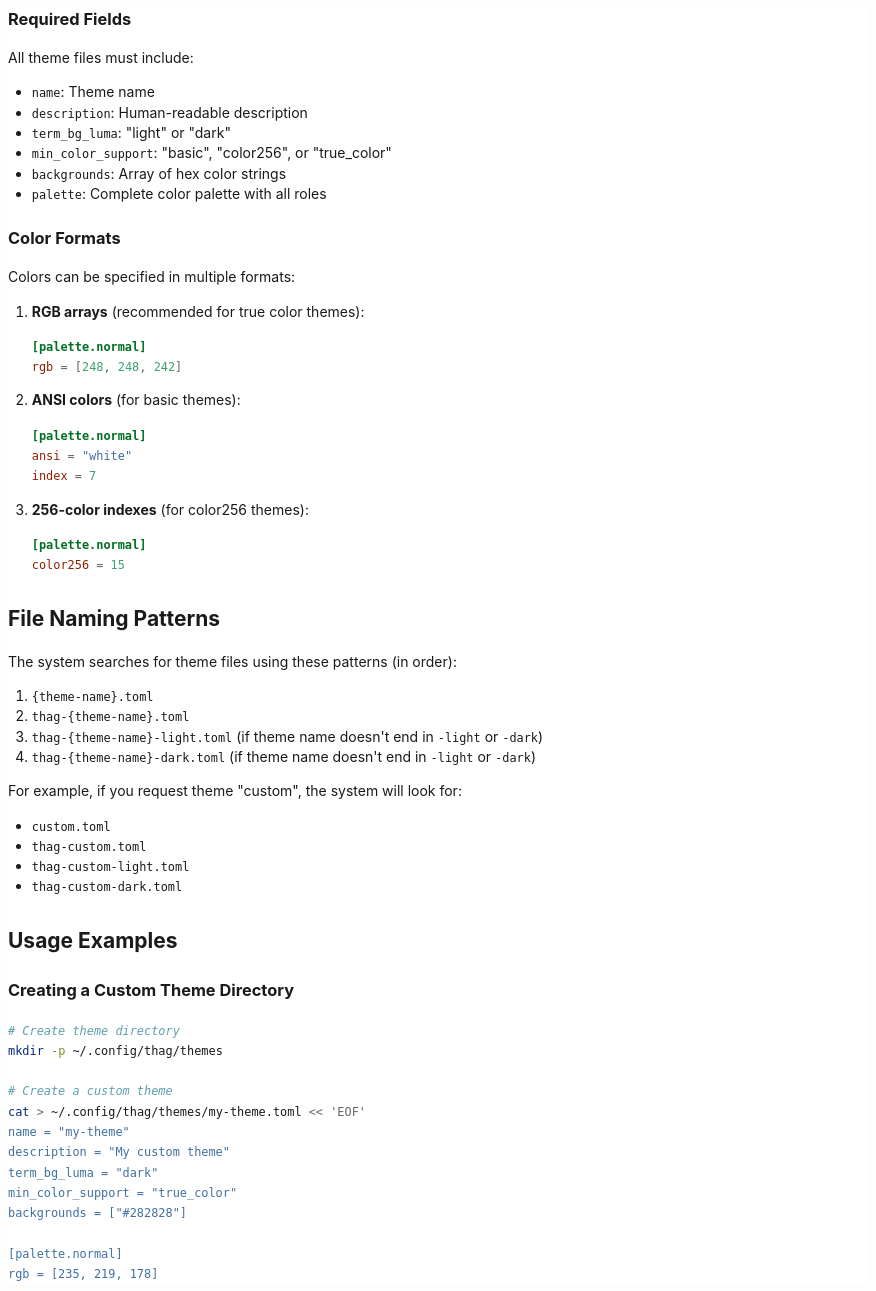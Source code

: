 ### Required Fields

All theme files must include:
- `name`: Theme name
- `description`: Human-readable description
- `term_bg_luma`: "light" or "dark"
- `min_color_support`: "basic", "color256", or "true_color"
- `backgrounds`: Array of hex color strings
- `palette`: Complete color palette with all roles

### Color Formats

Colors can be specified in multiple formats:

1. **RGB arrays** (recommended for true color themes):
   ```toml
   [palette.normal]
   rgb = [248, 248, 242]
   ```

2. **ANSI colors** (for basic themes):
   ```toml
   [palette.normal]
   ansi = "white"
   index = 7
   ```

3. **256-color indexes** (for color256 themes):
   ```toml
   [palette.normal]
   color256 = 15
   ```

## File Naming Patterns

The system searches for theme files using these patterns (in order):

1. `{theme-name}.toml`
2. `thag-{theme-name}.toml`
3. `thag-{theme-name}-light.toml` (if theme name doesn't end in `-light` or `-dark`)
4. `thag-{theme-name}-dark.toml` (if theme name doesn't end in `-light` or `-dark`)

For example, if you request theme "custom", the system will look for:
- `custom.toml`
- `thag-custom.toml`
- `thag-custom-light.toml`
- `thag-custom-dark.toml`

## Usage Examples

### Creating a Custom Theme Directory

```bash
# Create theme directory
mkdir -p ~/.config/thag/themes

# Create a custom theme
cat > ~/.config/thag/themes/my-theme.toml << 'EOF'
name = "my-theme"
description = "My custom theme"
term_bg_luma = "dark"
min_color_support = "true_color"
backgrounds = ["#282828"]

[palette.normal]
rgb = [235, 219, 178]
```